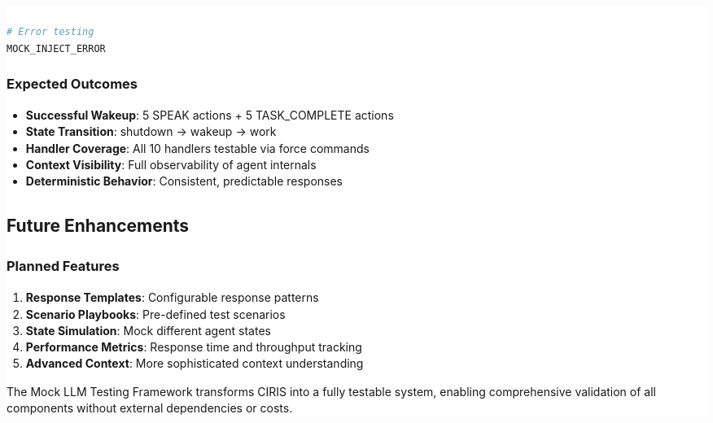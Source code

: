 ```bash

# Error testing
MOCK_INJECT_ERROR
```

### Expected Outcomes
- **Successful Wakeup**: 5 SPEAK actions + 5 TASK_COMPLETE actions
- **State Transition**: shutdown → wakeup → work
- **Handler Coverage**: All 10 handlers testable via force commands
- **Context Visibility**: Full observability of agent internals
- **Deterministic Behavior**: Consistent, predictable responses

## Future Enhancements

### Planned Features
1. **Response Templates**: Configurable response patterns
2. **Scenario Playbooks**: Pre-defined test scenarios
3. **State Simulation**: Mock different agent states
4. **Performance Metrics**: Response time and throughput tracking
5. **Advanced Context**: More sophisticated context understanding

The Mock LLM Testing Framework transforms CIRIS into a fully testable system, enabling comprehensive validation of all components without external dependencies or costs.